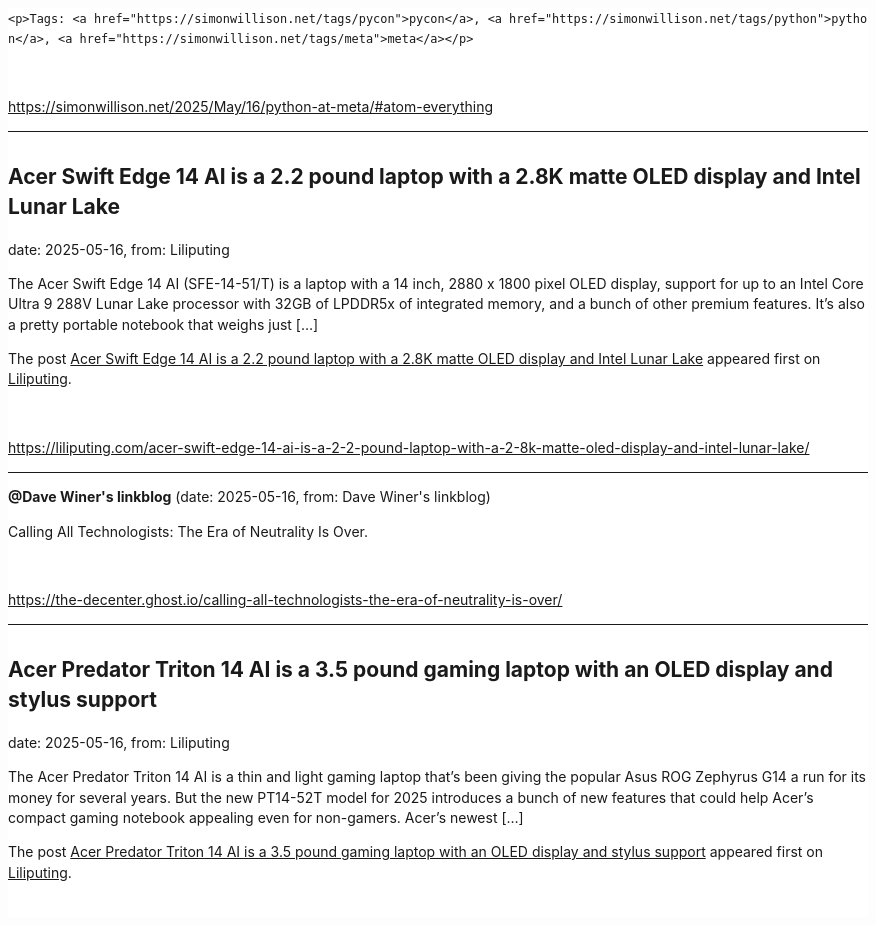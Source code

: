     <p>Tags: <a href="https://simonwillison.net/tags/pycon">pycon</a>, <a href="https://simonwillison.net/tags/python">python</a>, <a href="https://simonwillison.net/tags/meta">meta</a></p> 

<br> 

<https://simonwillison.net/2025/May/16/python-at-meta/#atom-everything>

---

## Acer Swift Edge 14 AI is a 2.2 pound laptop with a 2.8K matte OLED display and Intel Lunar Lake

date: 2025-05-16, from: Liliputing

<p>The Acer Swift Edge 14 AI (SFE-14-51/T) is a laptop with a 14 inch, 2880 x 1800 pixel OLED display, support for up to an Intel Core Ultra 9 288V Lunar Lake processor with 32GB of LPDDR5x of integrated memory, and a bunch of other premium features. It&#8217;s also a pretty portable notebook that weighs just [&#8230;]</p>
<p>The post <a href="https://liliputing.com/acer-swift-edge-14-ai-is-a-2-2-pound-laptop-with-a-2-8k-matte-oled-display-and-intel-lunar-lake/">Acer Swift Edge 14 AI is a 2.2 pound laptop with a 2.8K matte OLED display and Intel Lunar Lake</a> appeared first on <a href="https://liliputing.com">Liliputing</a>.</p>
 

<br> 

<https://liliputing.com/acer-swift-edge-14-ai-is-a-2-2-pound-laptop-with-a-2-8k-matte-oled-display-and-intel-lunar-lake/>

---

**@Dave Winer's linkblog** (date: 2025-05-16, from: Dave Winer's linkblog)

Calling All Technologists: The Era of Neutrality Is Over. 

<br> 

<https://the-decenter.ghost.io/calling-all-technologists-the-era-of-neutrality-is-over/>

---

## Acer Predator Triton 14 AI is a 3.5 pound gaming laptop with an OLED display and stylus support

date: 2025-05-16, from: Liliputing

<p>The Acer Predator Triton 14 AI is a thin and light gaming laptop that&#8217;s been giving the popular Asus ROG Zephyrus G14 a run for its money for several years. But the new PT14-52T model for 2025 introduces a bunch of new features that could help Acer&#8217;s compact gaming notebook appealing even for non-gamers. Acer&#8217;s newest [&#8230;]</p>
<p>The post <a href="https://liliputing.com/acer-predator-triton-14-ai-is-a-3-5-pound-gaming-laptop-with-an-oled-display-and-stylus-support/">Acer Predator Triton 14 AI is a 3.5 pound gaming laptop with an OLED display and stylus support</a> appeared first on <a href="https://liliputing.com">Liliputing</a>.</p>
 

<br> 
